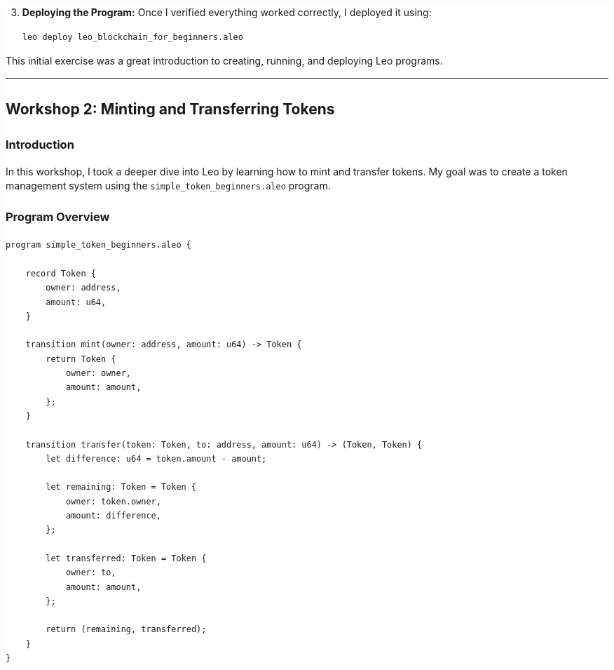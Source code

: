 3. **Deploying the Program:**
   Once I verified everything worked correctly, I deployed it using:

   ```bash
   leo deploy leo_blockchain_for_beginners.aleo
   ```

This initial exercise was a great introduction to creating, running, and deploying Leo programs.

---

## Workshop 2: Minting and Transferring Tokens

### Introduction

In this workshop, I took a deeper dive into Leo by learning how to mint and transfer tokens. My goal was to create a token management system using the `simple_token_beginners.aleo` program.

### Program Overview

```leo
program simple_token_beginners.aleo {

    record Token {
        owner: address,
        amount: u64,
    }

    transition mint(owner: address, amount: u64) -> Token {
        return Token {
            owner: owner,
            amount: amount,
        };
    }

    transition transfer(token: Token, to: address, amount: u64) -> (Token, Token) {
        let difference: u64 = token.amount - amount;

        let remaining: Token = Token {
            owner: token.owner,
            amount: difference,
        };

        let transferred: Token = Token {
            owner: to,
            amount: amount,
        };

        return (remaining, transferred);
    }
}
```
